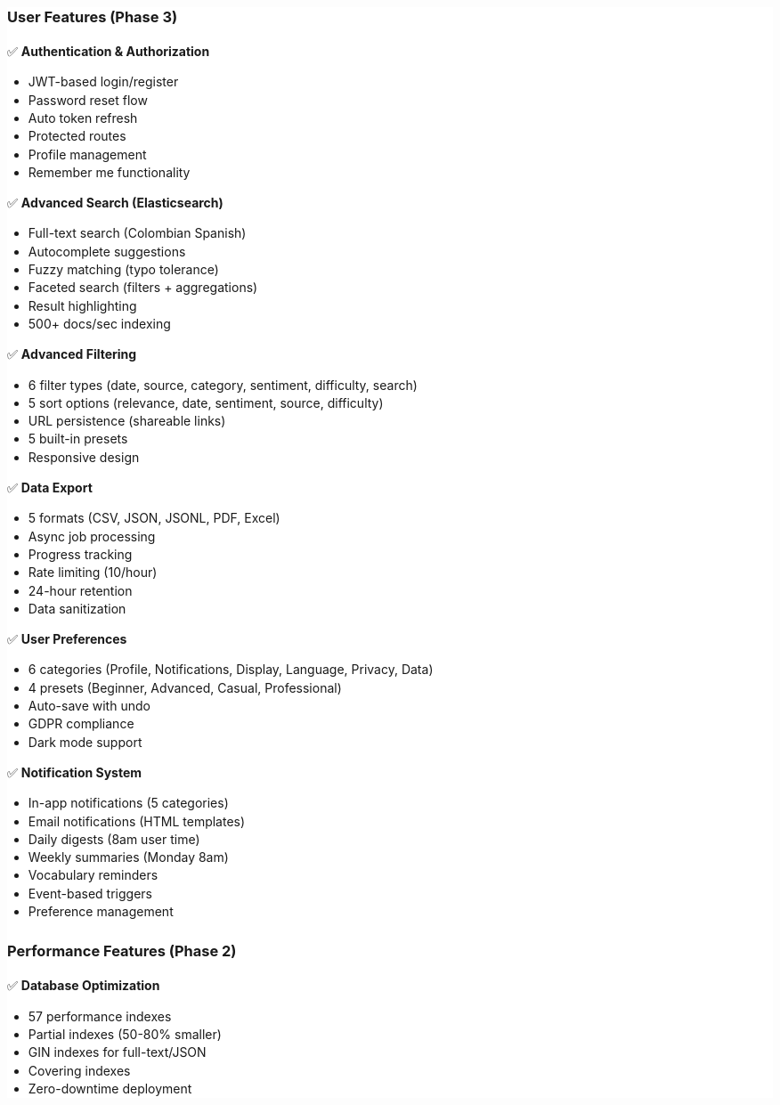 ### User Features (Phase 3)

✅ **Authentication & Authorization**
- JWT-based login/register
- Password reset flow
- Auto token refresh
- Protected routes
- Profile management
- Remember me functionality

✅ **Advanced Search (Elasticsearch)**
- Full-text search (Colombian Spanish)
- Autocomplete suggestions
- Fuzzy matching (typo tolerance)
- Faceted search (filters + aggregations)
- Result highlighting
- 500+ docs/sec indexing

✅ **Advanced Filtering**
- 6 filter types (date, source, category, sentiment, difficulty, search)
- 5 sort options (relevance, date, sentiment, source, difficulty)
- URL persistence (shareable links)
- 5 built-in presets
- Responsive design

✅ **Data Export**
- 5 formats (CSV, JSON, JSONL, PDF, Excel)
- Async job processing
- Progress tracking
- Rate limiting (10/hour)
- 24-hour retention
- Data sanitization

✅ **User Preferences**
- 6 categories (Profile, Notifications, Display, Language, Privacy, Data)
- 4 presets (Beginner, Advanced, Casual, Professional)
- Auto-save with undo
- GDPR compliance
- Dark mode support

✅ **Notification System**
- In-app notifications (5 categories)
- Email notifications (HTML templates)
- Daily digests (8am user time)
- Weekly summaries (Monday 8am)
- Vocabulary reminders
- Event-based triggers
- Preference management

### Performance Features (Phase 2)

✅ **Database Optimization**
- 57 performance indexes
- Partial indexes (50-80% smaller)
- GIN indexes for full-text/JSON
- Covering indexes
- Zero-downtime deployment
